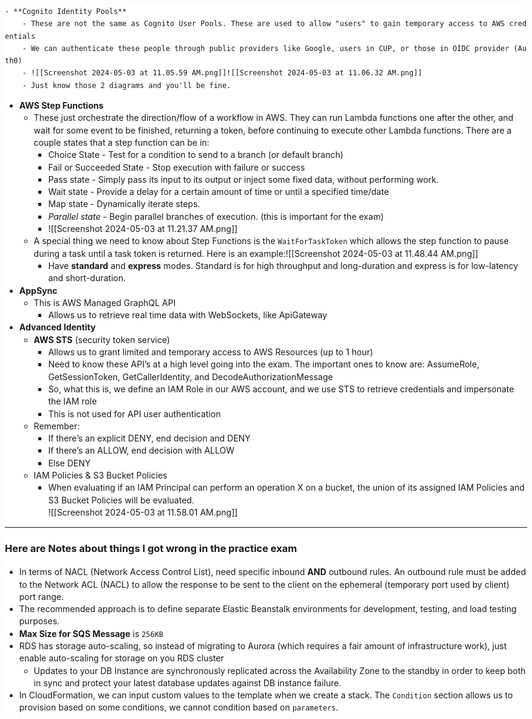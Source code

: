     - **Cognito Identity Pools**
        - These are not the same as Cognito User Pools. These are used to allow "users" to gain temporary access to AWS credentials
        - We can authenticate these people through public providers like Google, users in CUP, or those in OIDC provider (Auth0)
        - ![[Screenshot 2024-05-03 at 11.05.59 AM.png]]![[Screenshot 2024-05-03 at 11.06.32 AM.png]]
        - Just know those 2 diagrams and you'll be fine.
- **AWS Step Functions**
    - These just orchestrate the direction/flow of a workflow in AWS. They can run Lambda functions one after the other, and wait for some event to be finished, returning a token, before continuing to execute other Lambda functions. There are a couple states that a step function can be in:
        - Choice State - Test for a condition to send to a branch (or default branch)
        - Fail or Succeeded State - Stop execution with failure or success
        - Pass state - Simply pass its input to its output or inject some fixed data, without performing work.
        - Wait state - Provide a delay for a certain amount of time or until a specified time/date
        - Map state - Dynamically iterate steps.
        - _Parallel state_ - Begin parallel branches of execution. (this is important for the exam)
        - ![[Screenshot 2024-05-03 at 11.21.37 AM.png]]
    - A special thing we need to know about Step Functions is the `WaitForTaskToken` which allows the step function to pause during a task until a task token is returned. Here is an example:![[Screenshot 2024-05-03 at 11.48.44 AM.png]]
        - Have **standard** and **express** modes. Standard is for high throughput and long-duration and express is for low-latency and short-duration.
- **AppSync**
    - This is AWS Managed GraphQL API
        - Allows us to retrieve real time data with WebSockets, like ApiGateway
- **Advanced Identity**
    - **AWS STS** (security token service)
        - Allows us to grant limited and temporary access to AWS Resources (up to 1 hour)
        - Need to know these API’s at a high level going into the exam. The important ones to know are: AssumeRole, GetSessionToken, GetCallerIdentity, and DecodeAuthorizationMessage
        - So, what this is, we define an IAM Role in our AWS account, and we use STS to retrieve credentials and impersonate the IAM role
        - This is not used for API user authentication
    - Remember:
        - If there’s an explicit DENY, end decision and DENY
        - If there’s an ALLOW, end decision with ALLOW
        - Else DENY
    - IAM Policies & S3 Bucket Policies
        - When evaluating if an IAM Principal can perform an operation X on a bucket, the union of its assigned IAM Policies and S3 Bucket Policies will be evaluated.  
            ![[Screenshot 2024-05-03 at 11.58.01 AM.png]]  
            

---

### Here are Notes about things I got wrong in the practice exam

- In terms of NACL (Network Access Control List), need specific inbound **AND** outbound rules. An outbound rule must be added to the Network ACL (NACL) to allow the response to be sent to the client on the ephemeral (temporary port used by client) port range.
- The recommended approach is to define separate Elastic Beanstalk environments for development, testing, and load testing purposes.
- **Max Size for SQS Message** is `256KB`
- RDS has storage auto-scaling, so instead of migrating to Aurora (which requires a fair amount of infrastructure work), just enable auto-scaling for storage on you RDS cluster
    - Updates to your DB Instance are synchronously replicated across the Availability Zone to the standby in order to keep both in sync and protect your latest database updates against DB instance failure.
- In CloudFormation, we can input custom values to the template when we create a stack. The `Condition` section allows us to provision based on some conditions, we cannot condition based on `parameters`.